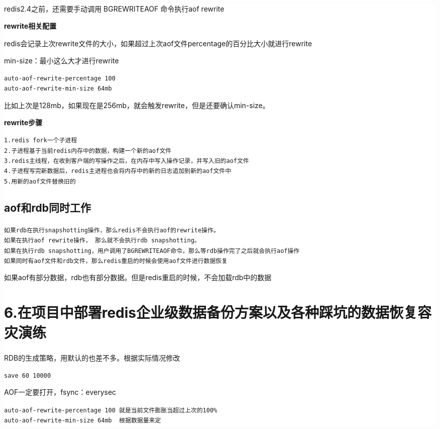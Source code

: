 redis2.4之前，还需要手动调用 BGREWRITEAOF 命令执行aof rewrite



**rewrite相关配置**

redis会记录上次rewrite文件的大小，如果超过上次aof文件percentage的百分比大小就进行rewrite

min-size：最小这么大才进行rewrite

~~~bash
auto-aof-rewrite-percentage 100
auto-aof-rewrite-min-size 64mb
~~~

比如上次是128mb，如果现在是256mb，就会触发rewrite，但是还要确认min-size。



**rewrite步骤**

~~~
1.redis fork一个子进程
2.子进程基于当前redis内存中的数据，构建一个新的aof文件
3.redis主线程，在收到客户端的写操作之后，在内存中写入操作记录，并写入旧的aof文件
4.子进程写完新数据后，redis主进程也会将内存中的新的日志追加到新的aof文件中
5.用新的aof文件替换旧的
~~~



## aof和rdb同时工作

~~~
如果rdb在执行snapshotting操作，那么redis不会执行aof的rewrite操作。
如果在执行aof rewrite操作， 那么就不会执行rdb snapshotting。
如果在执行rdb snapshotting，用户调用了BGREWRITEAOF命令，那么等rdb操作完了之后就会执行aof操作
如果同时有aof文件和rdb文件，那么redis重启的时候会使用aof文件进行数据恢复
~~~

如果aof有部分数据，rdb也有部分数据。但是redis重启的时候，不会加载rdb中的数据





# 6.在项目中部署redis企业级数据备份方案以及各种踩坑的数据恢复容灾演练

RDB的生成策略，用默认的也差不多。根据实际情况修改

~~~bash
save 60 10000
~~~

AOF一定要打开，fsync：everysec

~~~bash
auto-aof-rewrite-percentage 100 就是当前文件膨胀当超过上次的100%
auto-aof-rewrite-min-size 64mb  根据数据量来定
~~~



